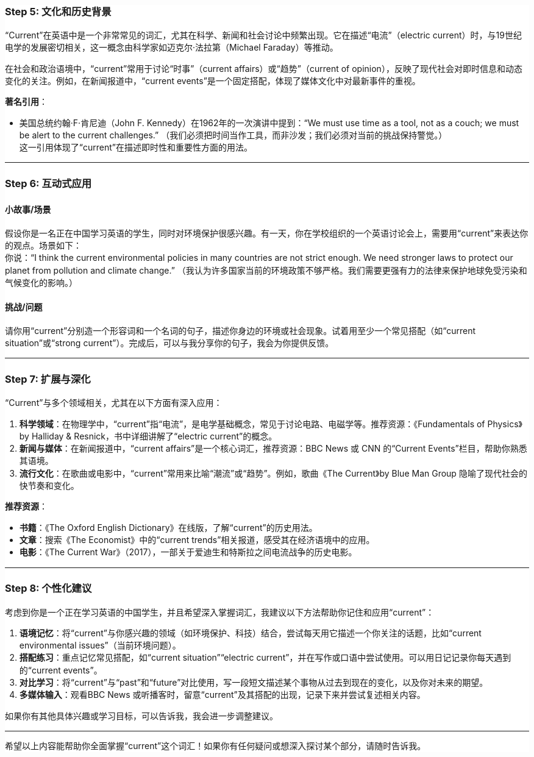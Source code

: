 
### Step 5: 文化和历史背景
“Current”在英语中是一个非常常见的词汇，尤其在科学、新闻和社会讨论中频繁出现。它在描述“电流”（electric current）时，与19世纪电学的发展密切相关，这一概念由科学家如迈克尔·法拉第（Michael Faraday）等推动。

在社会和政治语境中，“current”常用于讨论“时事”（current affairs）或“趋势”（current of opinion），反映了现代社会对即时信息和动态变化的关注。例如，在新闻报道中，“current events”是一个固定搭配，体现了媒体文化中对最新事件的重视。

**著名引用**：  
- 美国总统约翰·F·肯尼迪（John F. Kennedy）在1962年的一次演讲中提到：“We must use time as a tool, not as a couch; we must be alert to the current challenges.” （我们必须把时间当作工具，而非沙发；我们必须对当前的挑战保持警觉。）  
这一引用体现了“current”在描述即时性和重要性方面的用法。

---

### Step 6: 互动式应用
#### 小故事/场景
假设你是一名正在中国学习英语的学生，同时对环境保护很感兴趣。有一天，你在学校组织的一个英语讨论会上，需要用“current”来表达你的观点。场景如下：  
你说：“I think the current environmental policies in many countries are not strict enough. We need stronger laws to protect our planet from pollution and climate change.” （我认为许多国家当前的环境政策不够严格。我们需要更强有力的法律来保护地球免受污染和气候变化的影响。）  

#### 挑战/问题
请你用“current”分别造一个形容词和一个名词的句子，描述你身边的环境或社会现象。试着用至少一个常见搭配（如“current situation”或“strong current”）。完成后，可以与我分享你的句子，我会为你提供反馈。

---

### Step 7: 扩展与深化
“Current”与多个领域相关，尤其在以下方面有深入应用：  
1. **科学领域**：在物理学中，“current”指“电流”，是电学基础概念，常见于讨论电路、电磁学等。推荐资源：《Fundamentals of Physics》by Halliday & Resnick，书中详细讲解了“electric current”的概念。  
2. **新闻与媒体**：在新闻报道中，“current affairs”是一个核心词汇，推荐资源：BBC News 或 CNN 的“Current Events”栏目，帮助你熟悉其语境。  
3. **流行文化**：在歌曲或电影中，“current”常用来比喻“潮流”或“趋势”。例如，歌曲《The Current》by Blue Man Group 隐喻了现代社会的快节奏和变化。

**推荐资源**：  
- **书籍**：《The Oxford English Dictionary》在线版，了解“current”的历史用法。  
- **文章**：搜索《The Economist》中的“current trends”相关报道，感受其在经济语境中的应用。  
- **电影**：《The Current War》（2017），一部关于爱迪生和特斯拉之间电流战争的历史电影。

---

### Step 8: 个性化建议
考虑到你是一个正在学习英语的中国学生，并且希望深入掌握词汇，我建议以下方法帮助你记住和应用“current”：  
1. **语境记忆**：将“current”与你感兴趣的领域（如环境保护、科技）结合，尝试每天用它描述一个你关注的话题，比如“current environmental issues”（当前环境问题）。  
2. **搭配练习**：重点记忆常见搭配，如“current situation”“electric current”，并在写作或口语中尝试使用。可以用日记记录你每天遇到的“current events”。  
3. **对比学习**：将“current”与“past”和“future”对比使用，写一段短文描述某个事物从过去到现在的变化，以及你对未来的期望。  
4. **多媒体输入**：观看BBC News 或听播客时，留意“current”及其搭配的出现，记录下来并尝试复述相关内容。

如果你有其他具体兴趣或学习目标，可以告诉我，我会进一步调整建议。

---

希望以上内容能帮助你全面掌握“current”这个词汇！如果你有任何疑问或想深入探讨某个部分，请随时告诉我。